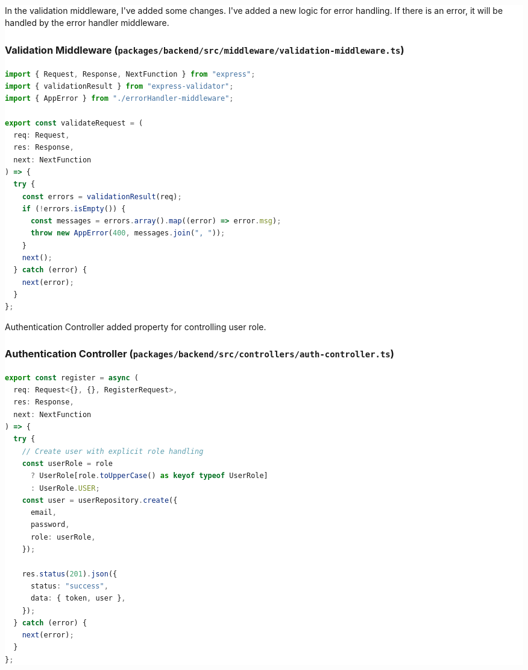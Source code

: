 In the validation middleware, I've added some changes. I've added a new logic for error handling. If there is an error, it will be handled by the error handler middleware.

### Validation Middleware (`packages/backend/src/middleware/validation-middleware.ts`)

```typescript
import { Request, Response, NextFunction } from "express";
import { validationResult } from "express-validator";
import { AppError } from "./errorHandler-middleware";

export const validateRequest = (
  req: Request,
  res: Response,
  next: NextFunction
) => {
  try {
    const errors = validationResult(req);
    if (!errors.isEmpty()) {
      const messages = errors.array().map((error) => error.msg);
      throw new AppError(400, messages.join(", "));
    }
    next();
  } catch (error) {
    next(error);
  }
};
```

Authentication Controller added property for controlling user role.

### Authentication Controller (`packages/backend/src/controllers/auth-controller.ts`)

```typescript
export const register = async (
  req: Request<{}, {}, RegisterRequest>,
  res: Response,
  next: NextFunction
) => {
  try {
    // Create user with explicit role handling
    const userRole = role
      ? UserRole[role.toUpperCase() as keyof typeof UserRole]
      : UserRole.USER;
    const user = userRepository.create({
      email,
      password,
      role: userRole,
    });

    res.status(201).json({
      status: "success",
      data: { token, user },
    });
  } catch (error) {
    next(error);
  }
};
```
